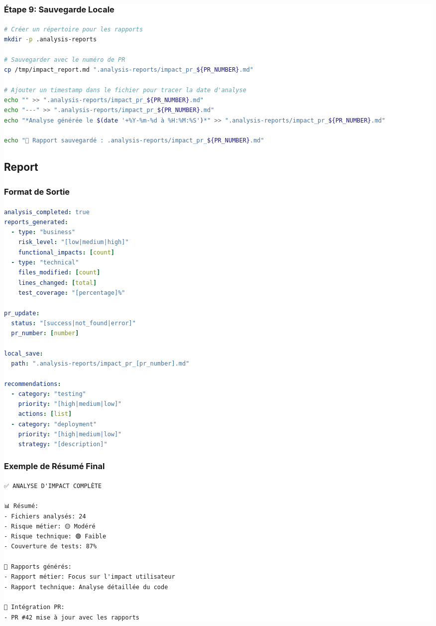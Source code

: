 ### Étape 9: Sauvegarde Locale
```bash
# Créer un répertoire pour les rapports
mkdir -p .analysis-reports

# Sauvegarder avec le numéro de PR
cp /tmp/impact_report.md ".analysis-reports/impact_pr_${PR_NUMBER}.md"

# Ajouter un timestamp dans le fichier pour tracer la date d'analyse
echo "" >> ".analysis-reports/impact_pr_${PR_NUMBER}.md"
echo "---" >> ".analysis-reports/impact_pr_${PR_NUMBER}.md"
echo "*Analyse générée le $(date '+%Y-%m-%d à %H:%M:%S')*" >> ".analysis-reports/impact_pr_${PR_NUMBER}.md"

echo "📁 Rapport sauvegardé : .analysis-reports/impact_pr_${PR_NUMBER}.md"
```

## Report

### Format de Sortie
```yaml
analysis_completed: true
reports_generated:
  - type: "business"
    risk_level: "[low|medium|high]"
    functional_impacts: [count]
  - type: "technical"
    files_modified: [count]
    lines_changed: [total]
    test_coverage: "[percentage]%"

pr_update:
  status: "[success|not_found|error]"
  pr_number: [number]

local_save:
  path: ".analysis-reports/impact_pr_[pr_number].md"

recommendations:
  - category: "testing"
    priority: "[high|medium|low]"
    actions: [list]
  - category: "deployment"
    priority: "[high|medium|low]"
    strategy: "[description]"
```

### Exemple de Résumé Final
```
✅ ANALYSE D'IMPACT COMPLÈTE

📊 Résumé:
- Fichiers analysés: 24
- Risque métier: 🟡 Modéré
- Risque technique: 🟢 Faible
- Couverture de tests: 87%

📝 Rapports générés:
- Rapport métier: Focus sur l'impact utilisateur
- Rapport technique: Analyse détaillée du code

🔄 Intégration PR:
- PR #42 mise à jour avec les rapports
```